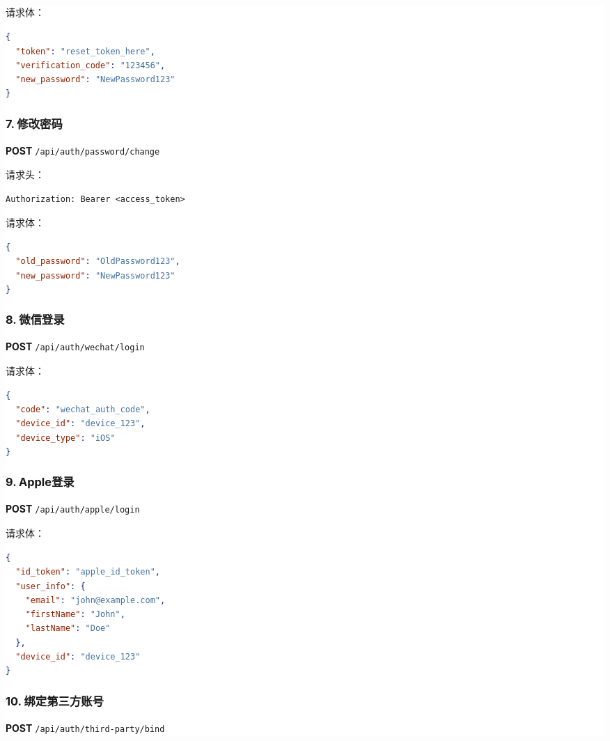 请求体：
```json
{
  "token": "reset_token_here",
  "verification_code": "123456",
  "new_password": "NewPassword123"
}
```

### 7. 修改密码
**POST** `/api/auth/password/change`

请求头：
```
Authorization: Bearer <access_token>
```

请求体：
```json
{
  "old_password": "OldPassword123",
  "new_password": "NewPassword123"
}
```

### 8. 微信登录
**POST** `/api/auth/wechat/login`

请求体：
```json
{
  "code": "wechat_auth_code",
  "device_id": "device_123",
  "device_type": "iOS"
}
```

### 9. Apple登录
**POST** `/api/auth/apple/login`

请求体：
```json
{
  "id_token": "apple_id_token",
  "user_info": {
    "email": "john@example.com",
    "firstName": "John",
    "lastName": "Doe"
  },
  "device_id": "device_123"
}
```

### 10. 绑定第三方账号
**POST** `/api/auth/third-party/bind`
